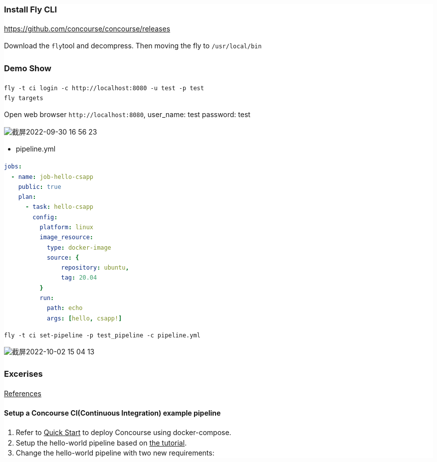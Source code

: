 ### Install Fly CLI

<https://github.com/concourse/concourse/releases>

Download the `fly`tool and decompress. Then moving the fly to `/usr/local/bin`

### Demo Show

```shell
fly -t ci login -c http://localhost:8080 -u test -p test
fly targets
```

Open web browser `http://localhost:8080`, user_name: test password: test

<img width="1916" alt="截屏2022-09-30 16 56 23" src="https://user-images.githubusercontent.com/13810907/193233277-4ee02ae3-3d8e-45a5-bc80-4c949de790b3.png">

* pipeline.yml

```yaml
jobs:
  - name: job-hello-csapp
    public: true
    plan:
      - task: hello-csapp
        config:
          platform: linux
          image_resource:
            type: docker-image
            source: {
                repository: ubuntu,
                tag: 20.04
          }
          run:
            path: echo
            args: [hello, csapp!]
```

```shell
fly -t ci set-pipeline -p test_pipeline -c pipeline.yml
```

<img width="1912" alt="截屏2022-10-02 15 04 13" src="https://user-images.githubusercontent.com/13810907/193442261-0069fad0-02a9-4aa1-b5e7-05b02566f613.png">

### Excerises

[References](https://github.com/zhangh43/hire)

#### Setup a Concourse CI(Continuous Integration) example pipeline

1. Refer to [Quick Start](https://concourse-ci.org/quick-start.html) to deploy Concourse using docker-compose.
2. Setup the hello-world pipeline based on [the tutorial](https://concourse-ci.org/tutorial-hello-world.html).
3. Change the hello-world pipeline with two new requirements:
